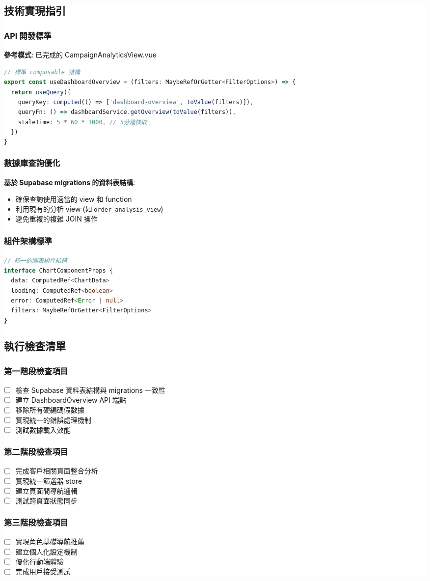 ## 技術實現指引

### API 開發標準
**參考模式**: 已完成的 CampaignAnalyticsView.vue
```typescript
// 標準 composable 結構
export const useDashboardOverview = (filters: MaybeRefOrGetter<FilterOptions>) => {
  return useQuery({
    queryKey: computed(() => ['dashboard-overview', toValue(filters)]),
    queryFn: () => dashboardService.getOverview(toValue(filters)),
    staleTime: 5 * 60 * 1000, // 5分鐘快取
  })
}
```

### 數據庫查詢優化
**基於 Supabase migrations 的資料表結構**:
- 確保查詢使用適當的 view 和 function
- 利用現有的分析 view (如 `order_analysis_view`)
- 避免重複的複雜 JOIN 操作

### 組件架構標準
```typescript
// 統一的圖表組件結構
interface ChartComponentProps {
  data: ComputedRef<ChartData>
  loading: ComputedRef<boolean>
  error: ComputedRef<Error | null>
  filters: MaybeRefOrGetter<FilterOptions>
}
```

## 執行檢查清單

### 第一階段檢查項目
- [ ] 檢查 Supabase 資料表結構與 migrations 一致性
- [ ] 建立 DashboardOverview API 端點
- [ ] 移除所有硬編碼假數據
- [ ] 實現統一的錯誤處理機制
- [ ] 測試數據載入效能

### 第二階段檢查項目  
- [ ] 完成客戶相關頁面整合分析
- [ ] 實現統一篩選器 store
- [ ] 建立頁面間導航邏輯
- [ ] 測試跨頁面狀態同步

### 第三階段檢查項目
- [ ] 實現角色基礎導航推薦
- [ ] 建立個人化設定機制  
- [ ] 優化行動端體驗
- [ ] 完成用戶接受測試

